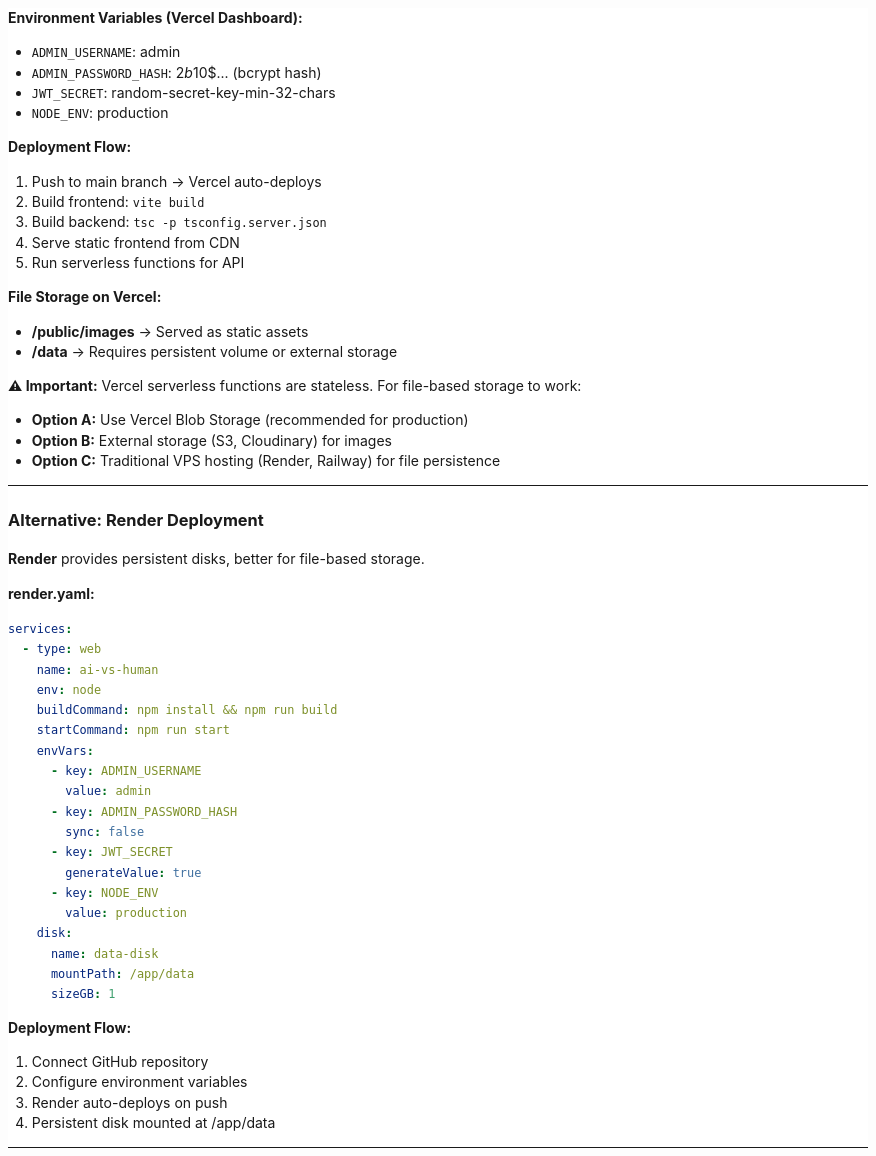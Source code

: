 **Environment Variables (Vercel Dashboard):**
- `ADMIN_USERNAME`: admin
- `ADMIN_PASSWORD_HASH`: $2b$10$... (bcrypt hash)
- `JWT_SECRET`: random-secret-key-min-32-chars
- `NODE_ENV`: production

**Deployment Flow:**
1. Push to main branch → Vercel auto-deploys
2. Build frontend: `vite build`
3. Build backend: `tsc -p tsconfig.server.json`
4. Serve static frontend from CDN
5. Run serverless functions for API

**File Storage on Vercel:**
- **/public/images** → Served as static assets
- **/data** → Requires persistent volume or external storage

**⚠️ Important:** Vercel serverless functions are stateless. For file-based storage to work:
- **Option A:** Use Vercel Blob Storage (recommended for production)
- **Option B:** External storage (S3, Cloudinary) for images
- **Option C:** Traditional VPS hosting (Render, Railway) for file persistence

---

### Alternative: Render Deployment

**Render** provides persistent disks, better for file-based storage.

**render.yaml:**
```yaml
services:
  - type: web
    name: ai-vs-human
    env: node
    buildCommand: npm install && npm run build
    startCommand: npm run start
    envVars:
      - key: ADMIN_USERNAME
        value: admin
      - key: ADMIN_PASSWORD_HASH
        sync: false
      - key: JWT_SECRET
        generateValue: true
      - key: NODE_ENV
        value: production
    disk:
      name: data-disk
      mountPath: /app/data
      sizeGB: 1
```

**Deployment Flow:**
1. Connect GitHub repository
2. Configure environment variables
3. Render auto-deploys on push
4. Persistent disk mounted at /app/data

---